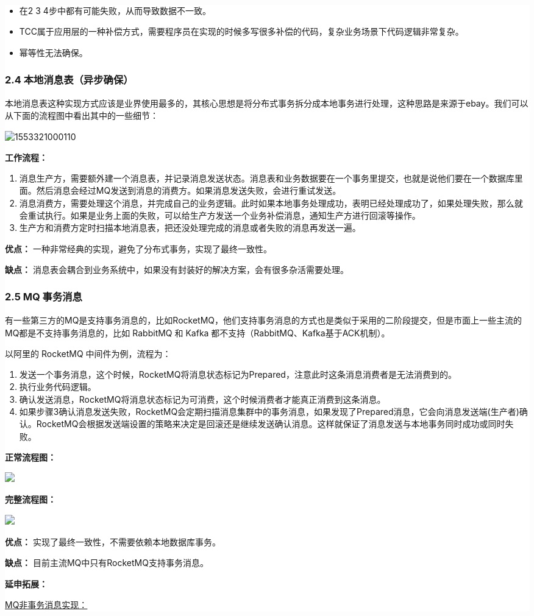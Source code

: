 - 在2 3 4步中都有可能失败，从而导致数据不一致。

- TCC属于应用层的一种补偿方式，需要程序员在实现的时候多写很多补偿的代码，复杂业务场景下代码逻辑非常复杂。
- 幂等性无法确保。



### 2.4 本地消息表（异步确保）

本地消息表这种实现方式应该是业界使用最多的，其核心思想是将分布式事务拆分成本地事务进行处理，这种思路是来源于ebay。我们可以从下面的流程图中看出其中的一些细节： 

![1553321000110](images/1553321000110.png)

**工作流程：**

1. 消息生产方，需要额外建一个消息表，并记录消息发送状态。消息表和业务数据要在一个事务里提交，也就是说他们要在一个数据库里面。然后消息会经过MQ发送到消息的消费方。如果消息发送失败，会进行重试发送。
2. 消息消费方，需要处理这个消息，并完成自己的业务逻辑。此时如果本地事务处理成功，表明已经处理成功了，如果处理失败，那么就会重试执行。如果是业务上面的失败，可以给生产方发送一个业务补偿消息，通知生产方进行回滚等操作。
3. 生产方和消费方定时扫描本地消息表，把还没处理完成的消息或者失败的消息再发送一遍。



**优点：** 一种非常经典的实现，避免了分布式事务，实现了最终一致性。

**缺点：** 消息表会耦合到业务系统中，如果没有封装好的解决方案，会有很多杂活需要处理。



### 2.5 MQ 事务消息

有一些第三方的MQ是支持事务消息的，比如RocketMQ，他们支持事务消息的方式也是类似于采用的二阶段提交，但是市面上一些主流的MQ都是不支持事务消息的，比如 RabbitMQ 和 Kafka 都不支持（RabbitMQ、Kafka基于ACK机制）。

以阿里的 RocketMQ 中间件为例，流程为：

1. 发送一个事务消息，这个时候，RocketMQ将消息状态标记为Prepared，注意此时这条消息消费者是无法消费到的。
2. 执行业务代码逻辑。
3. 确认发送消息，RocketMQ将消息状态标记为可消费，这个时候消费者才能真正消费到这条消息。
4. 如果步骤3确认消息发送失败，RocketMQ会定期扫描消息集群中的事务消息，如果发现了Prepared消息，它会向消息发送端(生产者)确认。RocketMQ会根据发送端设置的策略来决定是回滚还是继续发送确认消息。这样就保证了消息发送与本地事务同时成功或同时失败。

**正常流程图：**

![](images/111.png)

**完整流程图：**

![](images/1.jpg)



**优点：** 实现了最终一致性，不需要依赖本地数据库事务。

**缺点：** 目前主流MQ中只有RocketMQ支持事务消息。



**延申拓展：**

<u>MQ非事务消息实现：</u>
